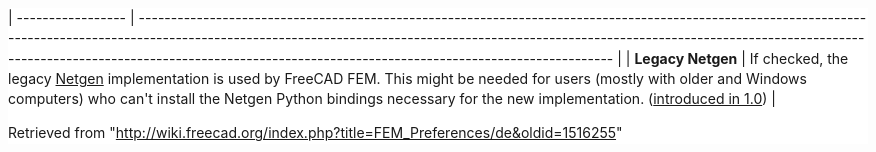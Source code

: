 | ----------------- | ---------------------------------------------------------------------------------------------------------------------------------------------------------------------------------------------------------------------------------------------------------------------------------------------------------------------------------------------------- |
| **Legacy Netgen** | If checked, the legacy [Netgen](/FEM_MeshNetgenFromShape "FEM MeshNetgenFromShape") implementation is used by FreeCAD FEM. This might be needed for users (mostly with older and Windows computers) who can't install the Netgen Python bindings necessary for the new implementation. ([introduced in 1.0](/Release_notes_1.0 "Release notes 1.0")) |

Retrieved from "<http://wiki.freecad.org/index.php?title=FEM_Preferences/de&oldid=1516255>"
